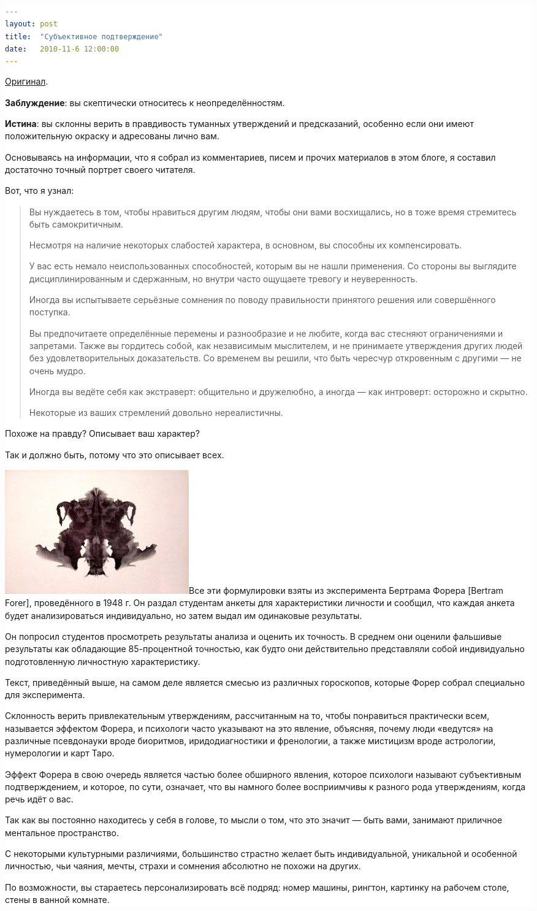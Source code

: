 ```yaml
---
layout: post
title:  "Субъективное подтверждение"
date:   2010-11-6 12:00:00
---
```

<p><a href="https://web.archive.org/web/20141010192822/http://youarenotsosmart.com/2010/06/29/subjective-validation/">Оригинал</a>.</p>
<p><strong>Заблуждение</strong>: вы скептически относитесь к неопределённостям.</p>
<p><strong>Истина</strong>: вы склонны верить в правдивость туманных утверждений и предсказаний, особенно если они имеют положительную окраску и адресованы лично вам.</p>
<p>Основываясь на информации, что я собрал из комментариев, писем и прочих материалов в этом блоге, я составил достаточно точный портрет своего читателя.</p>
<p>Вот, что я узнал:<br />
<span id="more-220"></span></p>
<blockquote><p>Вы нуждаетесь в том, чтобы нравиться другим людям, чтобы они вами восхищались, но в тоже время стремитесь быть самокритичным.</p>
<p>Несмотря на наличие некоторых слабостей характера, в основном, вы способны их компенсировать.</p>
<p>У вас есть немало неиспользованных способностей, которым вы не нашли применения. Со стороны вы выглядите дисциплинированным и сдержанным, но внутри часто ощущаете тревогу и неуверенность.</p>
<p>Иногда вы испытываете серьёзные сомнения по поводу правильности принятого решения или совершённого поступка.</p>
<p>Вы предпочитаете определённые перемены и разнообразие и не любите, когда вас стесняют ограничениями и запретами. Также вы гордитесь собой, как независимым мыслителем, и не принимаете утверждения других людей без удовлетворительных доказательств. Со временем вы решили, что быть чересчур откровенным с другими — не очень мудро.</p>
<p>Иногда вы ведёте себя как экстраверт: общительно и дружелюбно, а иногда — как интроверт: осторожно и скрытно.</p>
<p>Некоторые из ваших стремлений довольно нереалистичны.</p></blockquote>
<p>Похоже на правду? Описывает ваш характер?</p>
<p>Так и должно быть, потому что это описывает всех.</p>
<p><a href="https://web.archive.org/web/20141010192822/http://youarenotsosmart.ru/wp-content/uploads/2010/11/rorschach-inkblot.jpg"><img height="202" width="300" alt="" src="/img/subjective-validation/rorschach-inkblot-300x202.jpg" title="rorschach-inkblot" class="alignleft size-medium wp-image-221" /></a>Все эти формулировки взяты из эксперимента Бертрама Форера [Bertram Forer], проведённого в 1948 г. Он раздал студентам анкеты для характеристики личности и сообщил, что каждая анкета будет анализироваться индивидуально, но затем выдал им одинаковые результаты.</p>
<p>Он попросил студентов просмотреть результаты анализа и оценить их точность. В среднем они оценили фальшивые результаты как обладающие 85-процентной точностью, как будто они действительно представляли собой индивидуально подготовленную личностную характеристику.</p>
<p>Текст, приведённый выше, на самом деле является смесью из различных гороскопов, которые Форер собрал специально для эксперимента.</p>
<p>Склонность верить привлекательным утверждениям, рассчитанным на то, чтобы понравиться практически всем, называется эффектом Форера, и психологи часто указывают на это явление, объясняя, почему люди «ведутся» на различные псевдонауки вроде биоритмов, иридодиагностики и френологии, а также мистицизм вроде астрологии, нумерологии и карт Таро.</p>
<p>Эффект Форера в свою очередь является частью более обширного явления, которое психологи называют субъективным подтверждением, и которое, по сути, означает, что вы намного более восприимчивы к разного рода утверждениям, когда речь идёт о вас.</p>
<p>Так как вы постоянно находитесь у себя в голове, то мысли о том, что это значит — быть вами, занимают приличное ментальное пространство.</p>
<p>С некоторыми культурными различиями, большинство страстно желает быть индивидуальной, уникальной и особенной личностью, чьи чаяния, мечты, страхи и сомнения абсолютно не похожи на других.</p>
<p>По возможности, вы стараетесь персонализировать всё подряд: номер машины, рингтон, картинку на рабочем столе, стены в ванной комнате.</p>